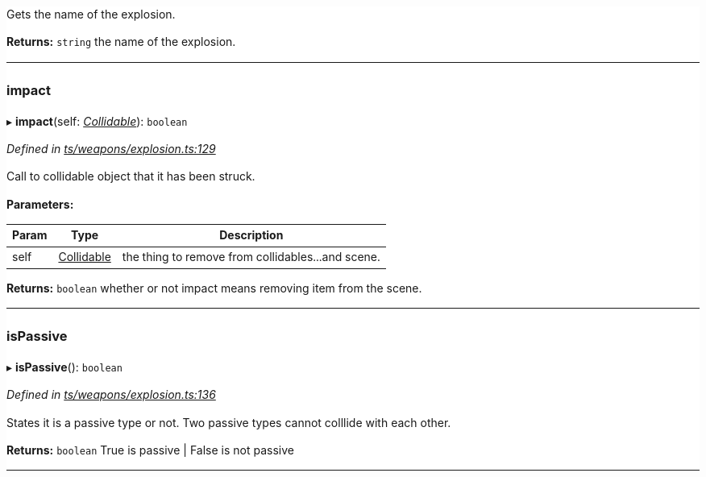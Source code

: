 Gets the name of the explosion.

**Returns:** `string`
the name of the explosion.

___
<a id="impact"></a>

###  impact

▸ **impact**(self: *[Collidable](../interfaces/_ts_collidable_.collidable.md)*): `boolean`

*Defined in [ts/weapons/explosion.ts:129](https://github.com/WilliamRADFunk/planet-funk/blob/4b09769/src/ts/weapons/explosion.ts#L129)*

Call to collidable object that it has been struck.

**Parameters:**

| Param | Type | Description |
| ------ | ------ | ------ |
| self | [Collidable](../interfaces/_ts_collidable_.collidable.md) |  the thing to remove from collidables...and scene. |

**Returns:** `boolean`
whether or not impact means removing item from the scene.

___
<a id="ispassive"></a>

###  isPassive

▸ **isPassive**(): `boolean`

*Defined in [ts/weapons/explosion.ts:136](https://github.com/WilliamRADFunk/planet-funk/blob/4b09769/src/ts/weapons/explosion.ts#L136)*

States it is a passive type or not. Two passive types cannot colllide with each other.

**Returns:** `boolean`
True is passive | False is not passive

___

